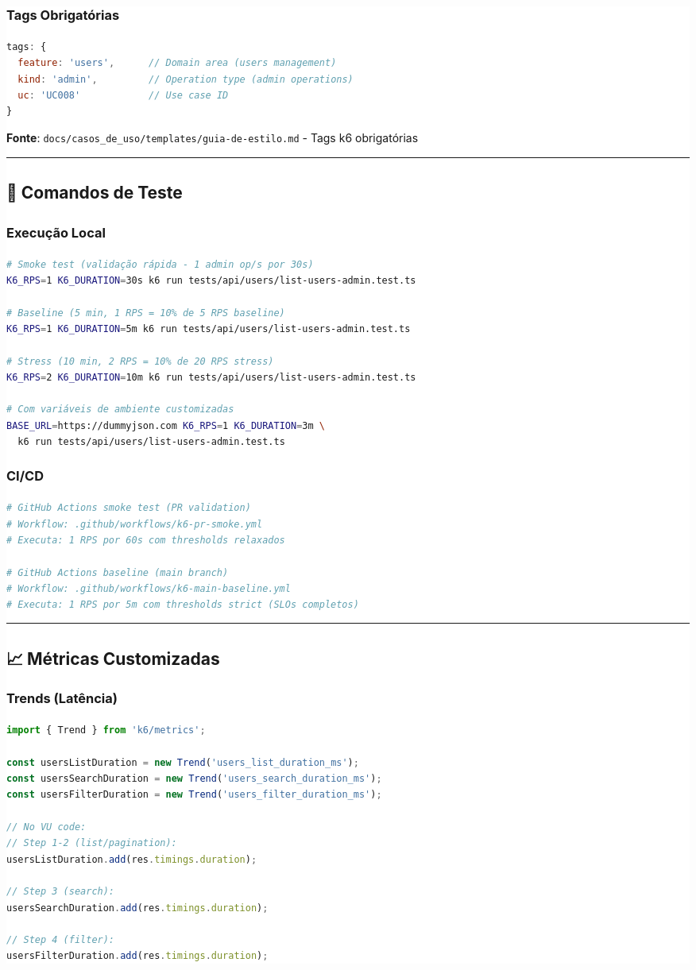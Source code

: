 ### Tags Obrigatórias
```javascript
tags: { 
  feature: 'users',      // Domain area (users management)
  kind: 'admin',         // Operation type (admin operations)
  uc: 'UC008'            // Use case ID
}
```

**Fonte**: `docs/casos_de_uso/templates/guia-de-estilo.md` - Tags k6 obrigatórias

---

## 🧪 Comandos de Teste

### Execução Local
```bash
# Smoke test (validação rápida - 1 admin op/s por 30s)
K6_RPS=1 K6_DURATION=30s k6 run tests/api/users/list-users-admin.test.ts

# Baseline (5 min, 1 RPS = 10% de 5 RPS baseline)
K6_RPS=1 K6_DURATION=5m k6 run tests/api/users/list-users-admin.test.ts

# Stress (10 min, 2 RPS = 10% de 20 RPS stress)
K6_RPS=2 K6_DURATION=10m k6 run tests/api/users/list-users-admin.test.ts

# Com variáveis de ambiente customizadas
BASE_URL=https://dummyjson.com K6_RPS=1 K6_DURATION=3m \
  k6 run tests/api/users/list-users-admin.test.ts
```

### CI/CD
```bash
# GitHub Actions smoke test (PR validation)
# Workflow: .github/workflows/k6-pr-smoke.yml
# Executa: 1 RPS por 60s com thresholds relaxados

# GitHub Actions baseline (main branch)
# Workflow: .github/workflows/k6-main-baseline.yml
# Executa: 1 RPS por 5m com thresholds strict (SLOs completos)
```

---

## 📈 Métricas Customizadas

### Trends (Latência)
```javascript
import { Trend } from 'k6/metrics';

const usersListDuration = new Trend('users_list_duration_ms');
const usersSearchDuration = new Trend('users_search_duration_ms');
const usersFilterDuration = new Trend('users_filter_duration_ms');

// No VU code:
// Step 1-2 (list/pagination):
usersListDuration.add(res.timings.duration);

// Step 3 (search):
usersSearchDuration.add(res.timings.duration);

// Step 4 (filter):
usersFilterDuration.add(res.timings.duration);
```
